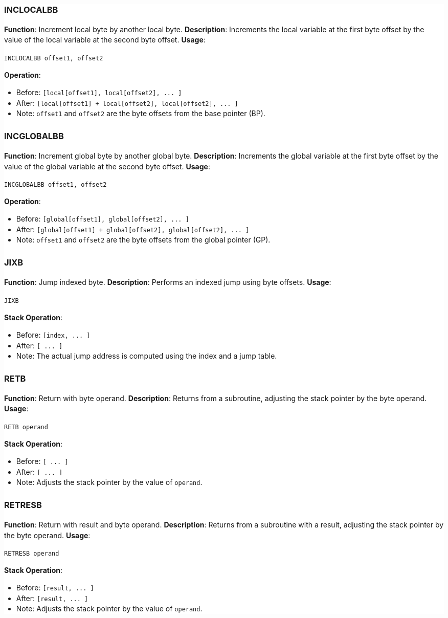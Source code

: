 ### INCLOCALBB
**Function**: Increment local byte by another local byte.
**Description**: Increments the local variable at the first byte offset by the value of the local variable at the second byte offset.
**Usage**:
```assembly
INCLOCALBB offset1, offset2
```
**Operation**:
- Before: `[local[offset1], local[offset2], ... ]`
- After: `[local[offset1] + local[offset2], local[offset2], ... ]`
- Note: `offset1` and `offset2` are the byte offsets from the base pointer (BP).

### INCGLOBALBB
**Function**: Increment global byte by another global byte.
**Description**: Increments the global variable at the first byte offset by the value of the global variable at the second byte offset.
**Usage**:
```assembly
INCGLOBALBB offset1, offset2
```
**Operation**:
- Before: `[global[offset1], global[offset2], ... ]`
- After: `[global[offset1] + global[offset2], global[offset2], ... ]`
- Note: `offset1` and `offset2` are the byte offsets from the global pointer (GP).

### JIXB
**Function**: Jump indexed byte.
**Description**: Performs an indexed jump using byte offsets. 
**Usage**:
```assembly
JIXB
```
**Stack Operation**:
- Before: `[index, ... ]`
- After: `[ ... ]`
- Note: The actual jump address is computed using the index and a jump table.

### RETB
**Function**: Return with byte operand.
**Description**: Returns from a subroutine, adjusting the stack pointer by the byte operand.
**Usage**:
```assembly
RETB operand
```
**Stack Operation**:
- Before: `[ ... ]`
- After: `[ ... ]`
- Note: Adjusts the stack pointer by the value of `operand`.

### RETRESB
**Function**: Return with result and byte operand.
**Description**: Returns from a subroutine with a result, adjusting the stack pointer by the byte operand.
**Usage**:
```assembly
RETRESB operand
```
**Stack Operation**:
- Before: `[result, ... ]`
- After: `[result, ... ]`
- Note: Adjusts the stack pointer by the value of `operand`.
